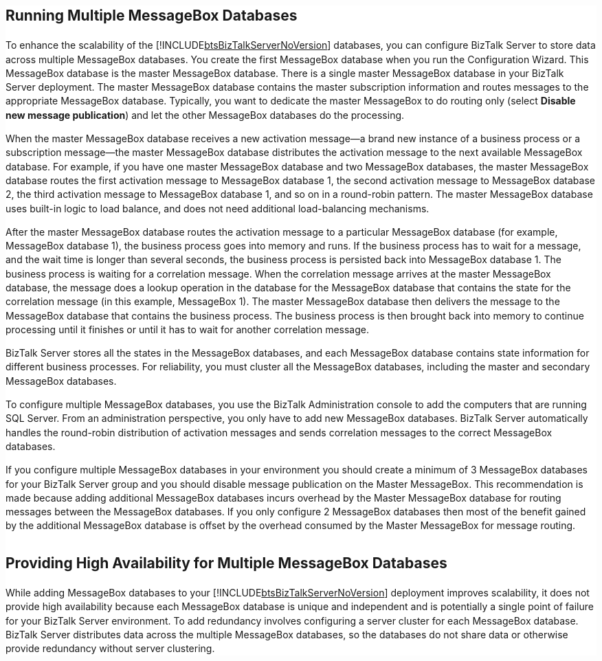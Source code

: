 ## Running Multiple MessageBox Databases  
 To enhance the scalability of the [!INCLUDE[btsBizTalkServerNoVersion](../includes/btsbiztalkservernoversion-md.md)] databases, you can configure BizTalk Server to store data across multiple MessageBox databases. You create the first MessageBox database when you run the Configuration Wizard. This MessageBox database is the master MessageBox database. There is a single master MessageBox database in your BizTalk Server deployment. The master MessageBox database contains the master subscription information and routes messages to the appropriate MessageBox database. Typically, you want to dedicate the master MessageBox to do routing only (select **Disable new message publication**) and let the other MessageBox databases do the processing.  
  
 When the master MessageBox database receives a new activation message—a brand new instance of a business process or a subscription message—the master MessageBox database distributes the activation message to the next available MessageBox database. For example, if you have one master MessageBox database and two MessageBox databases, the master MessageBox database routes the first activation message to MessageBox database 1, the second activation message to MessageBox database 2, the third activation message to MessageBox database 1, and so on in a round-robin pattern. The master MessageBox database uses built-in logic to load balance, and does not need additional load-balancing mechanisms.  
  
 After the master MessageBox database routes the activation message to a particular MessageBox database (for example, MessageBox database 1), the business process goes into memory and runs. If the business process has to wait for a message, and the wait time is longer than several seconds, the business process is persisted back into MessageBox database 1. The business process is waiting for a correlation message. When the correlation message arrives at the master MessageBox database, the message does a lookup operation in the database for the MessageBox database that contains the state for the correlation message (in this example, MessageBox 1). The master MessageBox database then delivers the message to the MessageBox database that contains the business process. The business process is then brought back into memory to continue processing until it finishes or until it has to wait for another correlation message.  
  
 BizTalk Server stores all the states in the MessageBox databases, and each MessageBox database contains state information for different business processes. For reliability, you must cluster all the MessageBox databases, including the master and secondary MessageBox databases.  
  
 To configure multiple MessageBox databases, you use the BizTalk Administration console to add the computers that are running SQL Server. From an administration perspective, you only have to add new MessageBox databases. BizTalk Server automatically handles the round-robin distribution of activation messages and sends correlation messages to the correct MessageBox databases.  
  
 If you configure multiple MessageBox databases in your environment you should create a minimum of 3 MessageBox databases for your BizTalk Server group and you should disable message publication on the Master MessageBox. This recommendation is made because adding additional MessageBox databases incurs overhead by the Master MessageBox database for routing messages between the MessageBox databases. If you only configure 2 MessageBox databases then most of the benefit gained by the additional MessageBox database is offset by the overhead consumed by the Master MessageBox for message routing.  
  
## Providing High Availability for Multiple MessageBox Databases  
 While adding MessageBox databases to your [!INCLUDE[btsBizTalkServerNoVersion](../includes/btsbiztalkservernoversion-md.md)] deployment improves scalability, it does not provide high availability because each MessageBox database is unique and independent and is potentially a single point of failure for your BizTalk Server environment. To add redundancy involves configuring a server cluster for each MessageBox database. BizTalk Server distributes data across the multiple MessageBox databases, so the databases do not share data or otherwise provide redundancy without server clustering.  
  